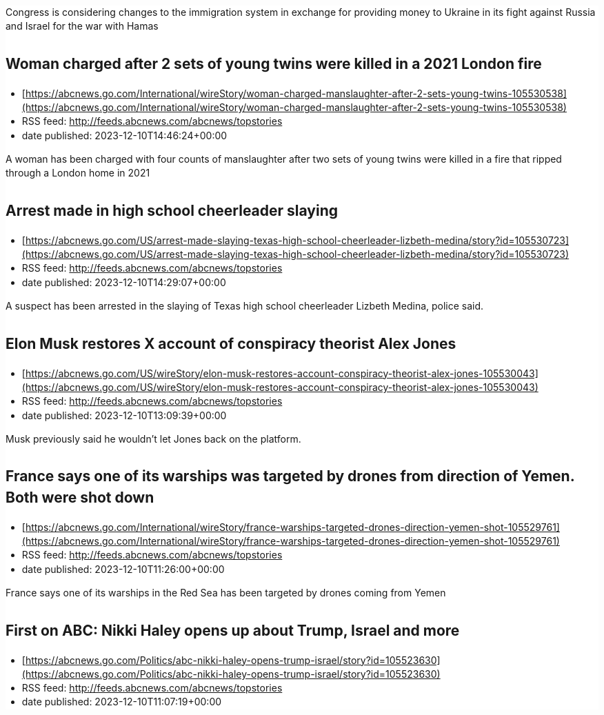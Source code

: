 Congress is considering changes to the immigration system in exchange for providing money to Ukraine in its fight against Russia and Israel for the war with Hamas

## Woman charged after 2 sets of young twins were killed in a 2021 London fire
 - [https://abcnews.go.com/International/wireStory/woman-charged-manslaughter-after-2-sets-young-twins-105530538](https://abcnews.go.com/International/wireStory/woman-charged-manslaughter-after-2-sets-young-twins-105530538)
 - RSS feed: http://feeds.abcnews.com/abcnews/topstories
 - date published: 2023-12-10T14:46:24+00:00

A woman has been charged with four counts of manslaughter after two sets of young twins were killed in a fire that ripped through a London home in 2021

## Arrest made in high school cheerleader slaying
 - [https://abcnews.go.com/US/arrest-made-slaying-texas-high-school-cheerleader-lizbeth-medina/story?id=105530723](https://abcnews.go.com/US/arrest-made-slaying-texas-high-school-cheerleader-lizbeth-medina/story?id=105530723)
 - RSS feed: http://feeds.abcnews.com/abcnews/topstories
 - date published: 2023-12-10T14:29:07+00:00

A suspect has been arrested in the slaying of Texas high school cheerleader Lizbeth Medina, police said.

## Elon Musk restores X account of conspiracy theorist Alex Jones
 - [https://abcnews.go.com/US/wireStory/elon-musk-restores-account-conspiracy-theorist-alex-jones-105530043](https://abcnews.go.com/US/wireStory/elon-musk-restores-account-conspiracy-theorist-alex-jones-105530043)
 - RSS feed: http://feeds.abcnews.com/abcnews/topstories
 - date published: 2023-12-10T13:09:39+00:00

Musk previously said he wouldn&rsquo;t let Jones back on the platform.

## France says one of its warships was targeted by drones from direction of Yemen. Both were shot down
 - [https://abcnews.go.com/International/wireStory/france-warships-targeted-drones-direction-yemen-shot-105529761](https://abcnews.go.com/International/wireStory/france-warships-targeted-drones-direction-yemen-shot-105529761)
 - RSS feed: http://feeds.abcnews.com/abcnews/topstories
 - date published: 2023-12-10T11:26:00+00:00

France says one of its warships in the Red Sea has been targeted by drones coming from Yemen

## First on ABC: Nikki Haley opens up about Trump, Israel and more
 - [https://abcnews.go.com/Politics/abc-nikki-haley-opens-trump-israel/story?id=105523630](https://abcnews.go.com/Politics/abc-nikki-haley-opens-trump-israel/story?id=105523630)
 - RSS feed: http://feeds.abcnews.com/abcnews/topstories
 - date published: 2023-12-10T11:07:19+00:00
